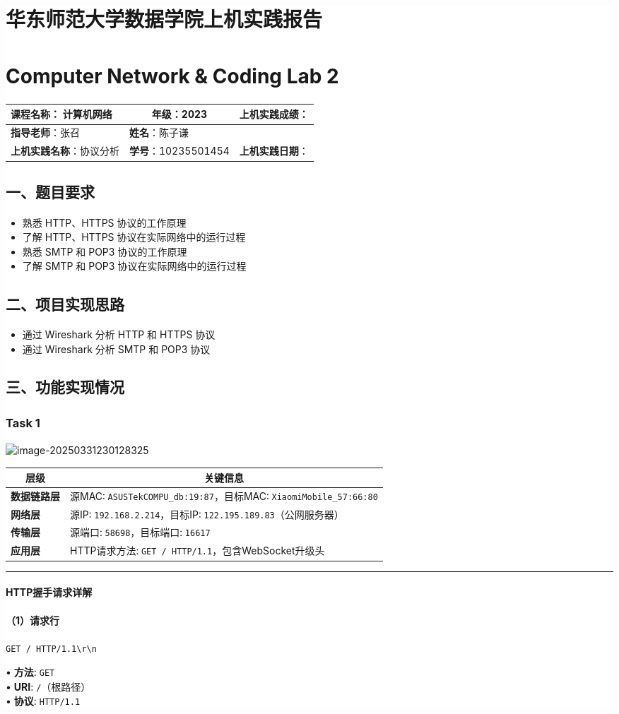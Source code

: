 # **华东师范大学数据学院上机实践报告**

# Computer Network & Coding Lab 2

| 课程名称： 计算机网络             | 年级：2023            | 上机实践成绩：            |
| :------------------------------ | --------------------- | ------------------------- |
| **指导老师**：张召              | **姓名**：陈子谦         |                           |
| **上机实践名称**：协议分析 | **学号**：10235501454 | **上机实践日期**： |

## 一、题目要求

- 熟悉 HTTP、HTTPS 协议的工作原理
- 了解 HTTP、HTTPS 协议在实际网络中的运行过程
- 熟悉 SMTP 和 POP3 协议的工作原理
- 了解 SMTP 和 POP3 协议在实际网络中的运行过程

## 二、项目实现思路

- 通过 Wireshark 分析 HTTP 和 HTTPS 协议
- 通过 Wireshark 分析 SMTP 和 POP3 协议

## 三、功能实现情况

### Task 1

![image-20250331230128325](C:\Users\Jetty\AppData\Roaming\Typora\typora-user-images\image-20250331230128325.png)

| **层级**       | **关键信息**                                                 |
| -------------- | ------------------------------------------------------------ |
| **数据链路层** | 源MAC: `ASUSTekCOMPU_db:19:87`，目标MAC: `XiaomiMobile_57:66:80` |
| **网络层**     | 源IP: `192.168.2.214`，目标IP: `122.195.189.83`（公网服务器） |
| **传输层**     | 源端口: `58698`，目标端口: `16617`                           |
| **应用层**     | HTTP请求方法: `GET / HTTP/1.1`，包含WebSocket升级头          |

---

#### **HTTP握手请求详解**
#### **（1）请求行**
```http
GET / HTTP/1.1\r\n
```
• **方法**: `GET`  
• **URI**: `/`（根路径）  
• **协议**: `HTTP/1.1`  
